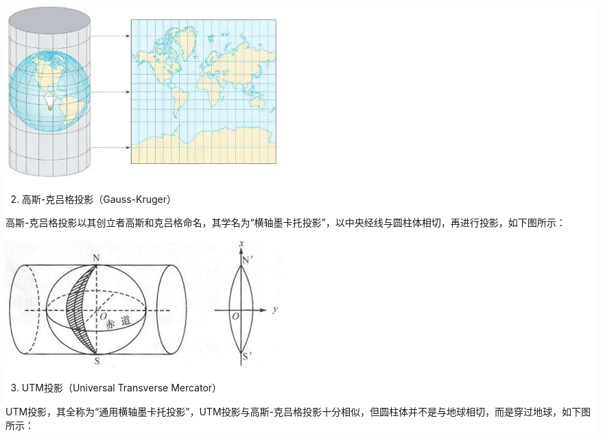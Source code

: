<img src="/assets/img/advance/ci-10.png" alt="drawing" width="400"/>

2. 高斯-克吕格投影（Gauss-Kruger）

高斯-克吕格投影以其创立者高斯和克吕格命名，其学名为“横轴墨卡托投影”，以中央经线与圆柱体相切，再进行投影，如下图所示：

![ci-12](/assets/img/advance/ci-12.png)

3. UTM投影（Universal Transverse Mercator）

UTM投影，其全称为“通用横轴墨卡托投影”，UTM投影与高斯-克吕格投影十分相似，但圆柱体并不是与地球相切，而是穿过地球，如下图所示：
